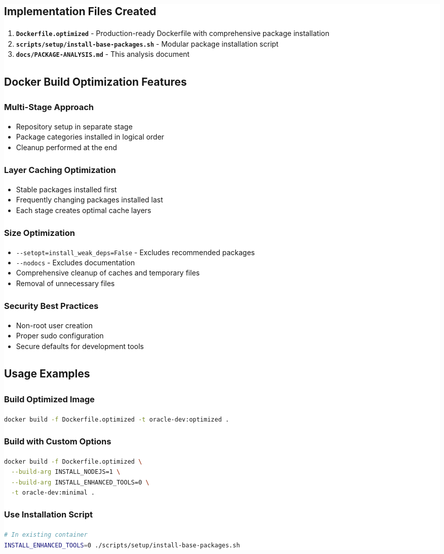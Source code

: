 ## Implementation Files Created

1. **`Dockerfile.optimized`** - Production-ready Dockerfile with comprehensive package installation
2. **`scripts/setup/install-base-packages.sh`** - Modular package installation script
3. **`docs/PACKAGE-ANALYSIS.md`** - This analysis document

## Docker Build Optimization Features

### Multi-Stage Approach
- Repository setup in separate stage
- Package categories installed in logical order
- Cleanup performed at the end

### Layer Caching Optimization
- Stable packages installed first
- Frequently changing packages installed last
- Each stage creates optimal cache layers

### Size Optimization
- `--setopt=install_weak_deps=False` - Excludes recommended packages
- `--nodocs` - Excludes documentation
- Comprehensive cleanup of caches and temporary files
- Removal of unnecessary files

### Security Best Practices
- Non-root user creation
- Proper sudo configuration
- Secure defaults for development tools

## Usage Examples

### Build Optimized Image
```bash
docker build -f Dockerfile.optimized -t oracle-dev:optimized .
```

### Build with Custom Options
```bash
docker build -f Dockerfile.optimized \
  --build-arg INSTALL_NODEJS=1 \
  --build-arg INSTALL_ENHANCED_TOOLS=0 \
  -t oracle-dev:minimal .
```

### Use Installation Script
```bash
# In existing container
INSTALL_ENHANCED_TOOLS=0 ./scripts/setup/install-base-packages.sh
```
